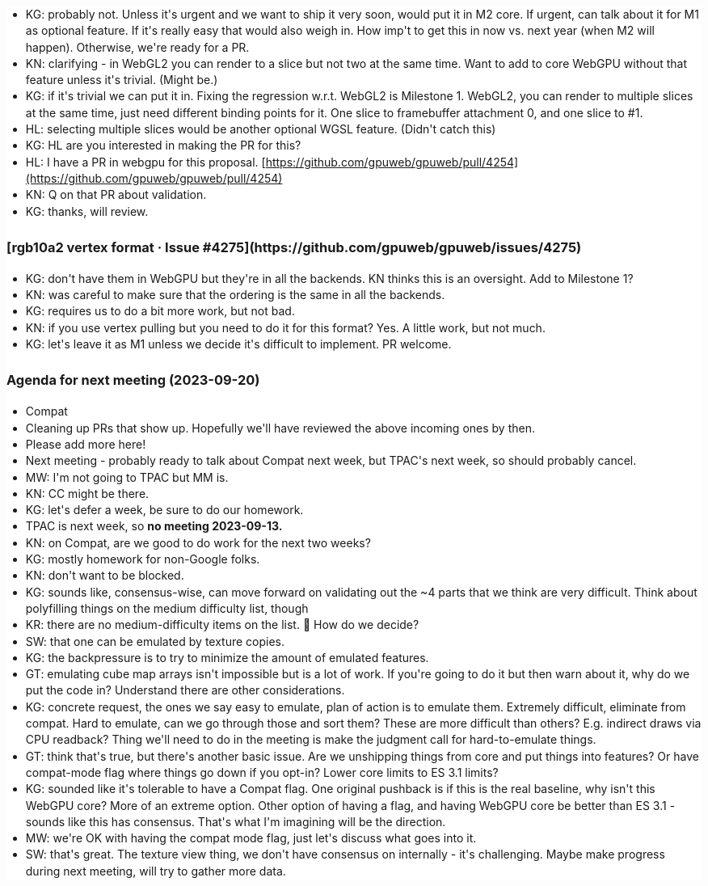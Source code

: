 * KG: probably not. Unless it's urgent and we want to ship it very soon, would put it in M2 core. If urgent, can talk about it for M1 as optional feature. If it's really easy that would also weigh in. How imp't to get this in now vs. next year (when M2 will happen). Otherwise, we're ready for a PR.
* KN: clarifying - in WebGL2 you can render to a slice but not two at the same time. Want to add to core WebGPU without that feature unless it's trivial. (Might be.)
* KG: if it's trivial we can put it in. Fixing the regression w.r.t. WebGL2 is Milestone 1. WebGL2, you can render to multiple slices at the same time, just need different binding points for it. One slice to framebuffer attachment 0, and one slice to #1.
* HL: selecting multiple slices would be another optional WGSL feature. (Didn't catch this)
* KG: HL are you interested in making the PR for this?
* HL: I have a PR in webgpu for this proposal. [https://github.com/gpuweb/gpuweb/pull/4254](https://github.com/gpuweb/gpuweb/pull/4254)
* KN: Q on that PR about validation.
* KG: thanks, will review.

<h3>[rgb10a2 vertex format · Issue #4275](https://github.com/gpuweb/gpuweb/issues/4275) </h3>




* KG: don't have them in WebGPU but they're in all the backends. KN thinks this is an oversight. Add to Milestone 1?
* KN: was careful to make sure that the ordering is the same in all the backends.
* KG: requires us to do a bit more work, but not bad.
* KN: if you use vertex pulling but you need to do it for this format? Yes. A little work, but not much.
* KG: let's leave it as M1 unless we decide it's difficult to implement. PR welcome.

<h3>Agenda for next meeting (2023-09-20)</h3>




* Compat
* Cleaning up PRs that show up. Hopefully we'll have reviewed the above incoming ones by then.
* Please add more here!
* Next meeting - probably ready to talk about Compat next week, but TPAC's next week, so should probably cancel.
* MW: I'm not going to TPAC but MM is.
* KN: CC might be there.
* KG: let's defer a week, be sure to do our homework.
* TPAC is next week, so **no meeting 2023-09-13.**
* KN: on Compat, are we good to do work for the next two weeks?
* KG: mostly homework for non-Google folks.
* KN: don't want to be blocked.
* KG: sounds like, consensus-wise, can move forward on validating out the ~4 parts that we think are very difficult. Think about polyfilling things on the medium difficulty list, though 
* KR: there are no medium-difficulty items on the list. 🙂 How do we decide?
* SW: that one can be emulated by texture copies.
* KG: the backpressure is to try to minimize the amount of emulated features.
* GT: emulating cube map arrays isn't impossible but is a lot of work. If you're going to do it but then warn about it, why do we put the code in? Understand there are other considerations.
* KG: concrete request, the ones we say easy to emulate, plan of action is to emulate them. Extremely difficult, eliminate from compat. Hard to emulate, can we go through those and sort them? These are more difficult than others? E.g. indirect draws via CPU readback? Thing we'll need to do in the meeting is make the judgment call for hard-to-emulate things.
* GT: think that's true, but there's another basic issue. Are we unshipping things from core and put things into features? Or have compat-mode flag where things go down if you opt-in? Lower core limits to ES 3.1 limits?
* KG: sounded like it's tolerable to have a Compat flag. One original pushback is if this is the real baseline, why isn't this WebGPU core? More of an extreme option. Other option of having a flag, and having WebGPU core be better than ES 3.1 - sounds like this has consensus. That's what I'm imagining will be the direction.
* MW: we're OK with having the compat mode flag, just let's discuss what goes into it.
* SW: that's great. The texture view thing, we don't have consensus on internally - it's challenging. Maybe make progress during next meeting, will try to gather more data.